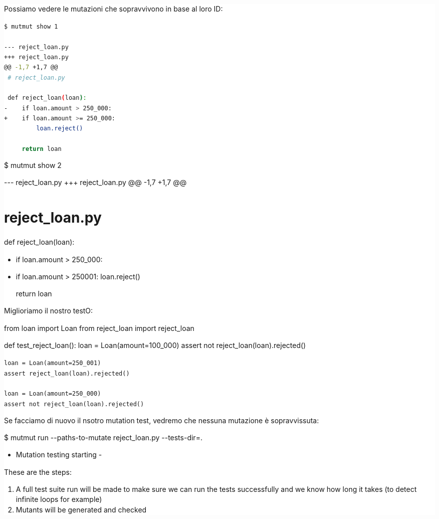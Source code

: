 Possiamo vedere le mutazioni che sopravvivono in base al loro ID:

```sh
$ mutmut show 1

--- reject_loan.py
+++ reject_loan.py
@@ -1,7 +1,7 @@
 # reject_loan.py

 def reject_loan(loan):
-    if loan.amount > 250_000:
+    if loan.amount >= 250_000:
         loan.reject()

     return loan
```

$ mutmut show 2

--- reject_loan.py
+++ reject_loan.py
@@ -1,7 +1,7 @@
 # reject_loan.py

 def reject_loan(loan):
-    if loan.amount > 250_000:
+    if loan.amount > 250001:
         loan.reject()

     return loan
    

Miglioriamo il nostro testO:

from loan import Loan
from reject_loan import reject_loan


def test_reject_loan():
    loan = Loan(amount=100_000)
    assert not reject_loan(loan).rejected()

    loan = Loan(amount=250_001)
    assert reject_loan(loan).rejected()

    loan = Loan(amount=250_000)
    assert not reject_loan(loan).rejected()


Se facciamo di nuovo il nsotro mutation test, vedremo che nessuna mutazione è sopravvissuta:

$ mutmut run --paths-to-mutate reject_loan.py --tests-dir=.

- Mutation testing starting -

These are the steps:
1. A full test suite run will be made to make sure we
   can run the tests successfully and we know how long
   it takes (to detect infinite loops for example)
2. Mutants will be generated and checked
